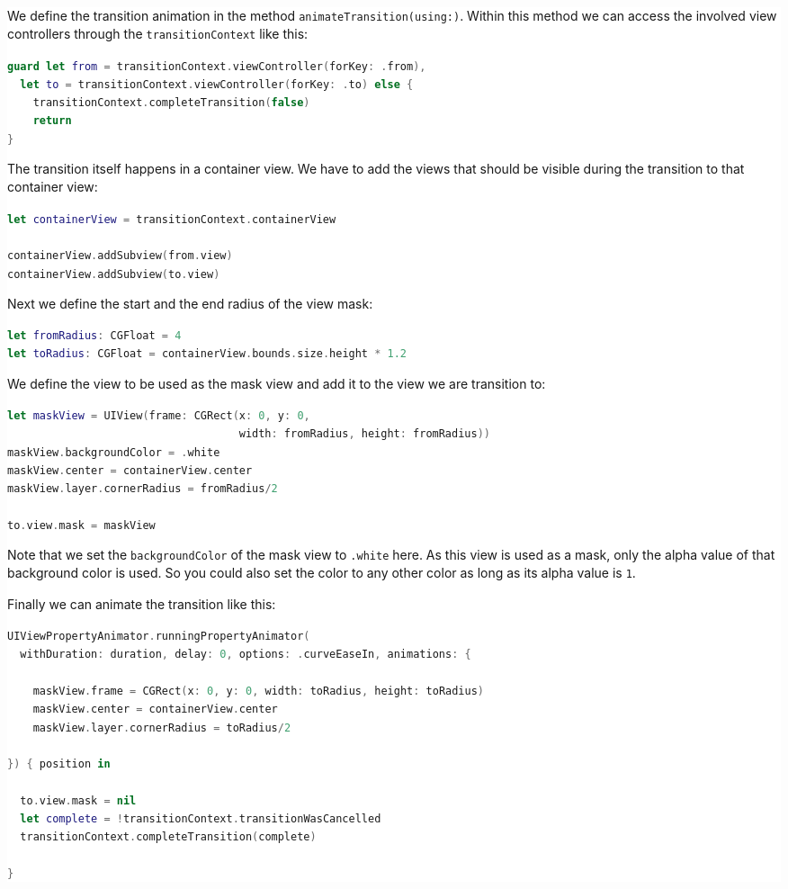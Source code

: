 We define the transition animation in the method `animateTransition(using:)`.
Within this method we can access the involved view controllers through the `transitionContext` like this:

```swift
guard let from = transitionContext.viewController(forKey: .from),
  let to = transitionContext.viewController(forKey: .to) else {
    transitionContext.completeTransition(false)
    return
}
```

The transition itself happens in a container view.
We have to add the views that should be visible during the transition to that container view:

```swift
let containerView = transitionContext.containerView

containerView.addSubview(from.view)
containerView.addSubview(to.view)
```

Next we define the start and the end radius of the view mask:

```swift
let fromRadius: CGFloat = 4
let toRadius: CGFloat = containerView.bounds.size.height * 1.2
```

We define the view to be used as the mask view and add it to the view we are transition to:

```swift
let maskView = UIView(frame: CGRect(x: 0, y: 0,
                                    width: fromRadius, height: fromRadius))
maskView.backgroundColor = .white
maskView.center = containerView.center
maskView.layer.cornerRadius = fromRadius/2

to.view.mask = maskView
```

Note that we set the `backgroundColor` of the mask view to `.white` here.
As this view is used as a mask, only the alpha value of that background color is used.
So you could also set the color to any other color as long as its alpha value is `1`.

Finally we can animate the transition like this:

```swift
UIViewPropertyAnimator.runningPropertyAnimator(
  withDuration: duration, delay: 0, options: .curveEaseIn, animations: {
    
    maskView.frame = CGRect(x: 0, y: 0, width: toRadius, height: toRadius)
    maskView.center = containerView.center
    maskView.layer.cornerRadius = toRadius/2
    
}) { position in
  
  to.view.mask = nil
  let complete = !transitionContext.transitionWasCancelled
  transitionContext.completeTransition(complete)
  
}
```
